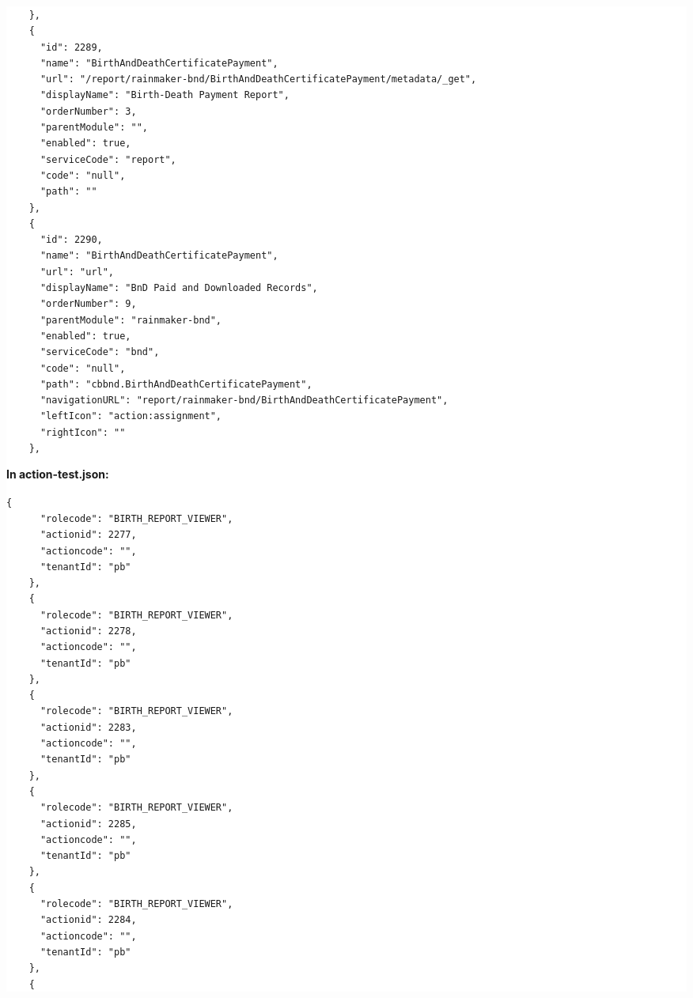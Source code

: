 ```
    },
    {
      "id": 2289,
      "name": "BirthAndDeathCertificatePayment",
      "url": "/report/rainmaker-bnd/BirthAndDeathCertificatePayment/metadata/_get",
      "displayName": "Birth-Death Payment Report",
      "orderNumber": 3,
      "parentModule": "",
      "enabled": true,
      "serviceCode": "report",
      "code": "null",
      "path": ""
    },
    {
      "id": 2290,
      "name": "BirthAndDeathCertificatePayment",
      "url": "url",
      "displayName": "BnD Paid and Downloaded Records",
      "orderNumber": 9,
      "parentModule": "rainmaker-bnd",
      "enabled": true,
      "serviceCode": "bnd",
      "code": "null",
      "path": "cbbnd.BirthAndDeathCertificatePayment",
      "navigationURL": "report/rainmaker-bnd/BirthAndDeathCertificatePayment",
      "leftIcon": "action:assignment",
      "rightIcon": ""
    },
```

**In action-test.json:**

```
{
      "rolecode": "BIRTH_REPORT_VIEWER",
      "actionid": 2277,
      "actioncode": "",
      "tenantId": "pb"
    },
    {
      "rolecode": "BIRTH_REPORT_VIEWER",
      "actionid": 2278,
      "actioncode": "",
      "tenantId": "pb"
    },
    {
      "rolecode": "BIRTH_REPORT_VIEWER",
      "actionid": 2283,
      "actioncode": "",
      "tenantId": "pb"
    },
    {
      "rolecode": "BIRTH_REPORT_VIEWER",
      "actionid": 2285,
      "actioncode": "",
      "tenantId": "pb"
    },
    {
      "rolecode": "BIRTH_REPORT_VIEWER",
      "actionid": 2284,
      "actioncode": "",
      "tenantId": "pb"
    },
    {
```